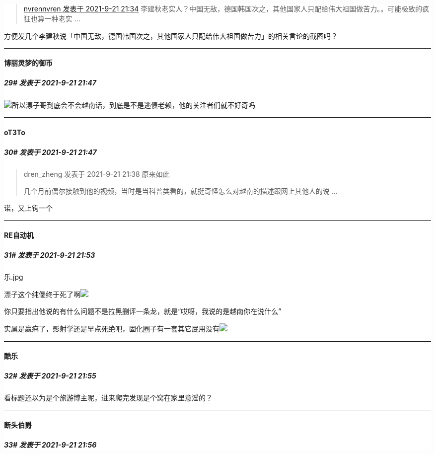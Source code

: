 <blockquote><a href="httphttps://bbs.saraba1st.com/2b/forum.php?mod=redirect&amp;goto=findpost&amp;pid=52836480&amp;ptid=2027754" target="_blank">nvrennvren 发表于 2021-9-21 21:34</a>
李建秋老实人？中国无敌，德国韩国次之，其他国家人只配给伟大祖国做苦力。。可能极致的疯狂也算一种老实 ...</blockquote>
方便发几个李建秋说「中国无敌，德国韩国次之，其他国家人只配给伟大祖国做苦力」的相关言论的截图吗？


*****

####  博丽灵梦的御币  
##### 29#       发表于 2021-9-21 21:47


<img src="https://static.saraba1st.com/image/smiley/face2017/067.png" referrerpolicy="no-referrer">所以漂子哥到底会不会越南话，到底是不是逃债老赖，他的关注者们就不好奇吗


*****

####  oT3To  
##### 30#       发表于 2021-9-21 21:47


<blockquote>dren_zheng 发表于 2021-9-21 21:38
原来如此

几个月前偶尔接触到他的视频，当时是当科普类看的，就挺奇怪怎么对越南的描述跟网上其他人的说 ...</blockquote>
诺，又上钩一个




*****

####  RE自动机  
##### 31#       发表于 2021-9-21 21:53


乐.jpg

漂子这个纯傻终于死了啊<img src="https://static.saraba1st.com/image/smiley/face2017/067.png" referrerpolicy="no-referrer">

你只要指出他说的有什么问题不是拉黑删评一条龙，就是“哎呀，我说的是越南你在说什么”

实属是赢痳了，影射学还是早点死绝吧，固化圈子有一套其它屁用没有<img src="https://static.saraba1st.com/image/smiley/face2017/186.png" referrerpolicy="no-referrer">


*****

####  酷乐  
##### 32#       发表于 2021-9-21 21:55


看标题还以为是个旅游博主呢，进来爬完发现是个窝在家里意淫的？


*****

####  断头伯爵  
##### 33#       发表于 2021-9-21 21:56
